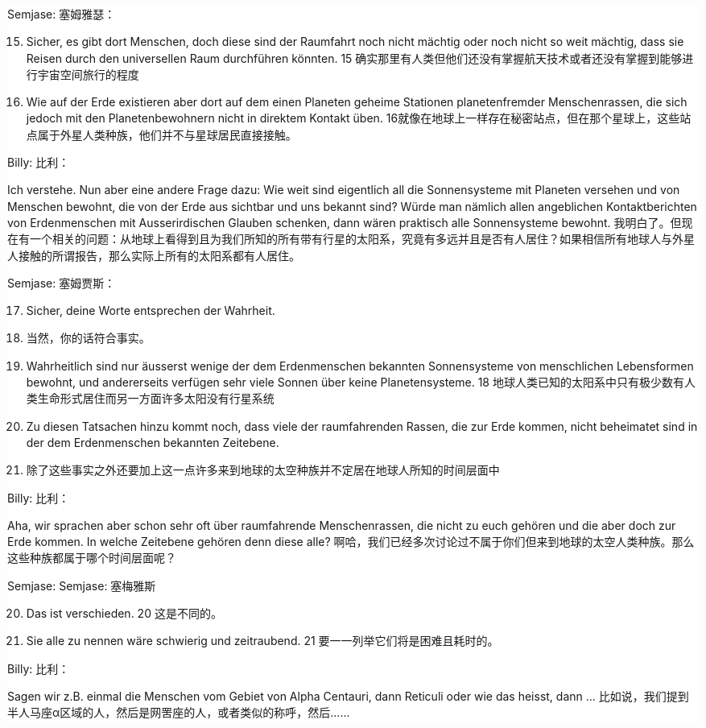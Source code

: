 Semjase:
塞姆雅瑟：

15. Sicher, es gibt dort Menschen, doch diese sind der Raumfahrt noch nicht mächtig oder noch nicht so weit mächtig, dass sie Reisen durch den universellen Raum durchführen könnten.
15 确实那里有人类但他们还没有掌握航天技术或者还没有掌握到能够进行宇宙空间旅行的程度

16. Wie auf der Erde existieren aber dort auf dem einen Planeten geheime Stationen planetenfremder Menschenrassen, die sich jedoch mit den Planetenbewohnern nicht in direktem Kontakt üben.
16就像在地球上一样存在秘密站点，但在那个星球上，这些站点属于外星人类种族，他们并不与星球居民直接接触。

Billy:
比利：

Ich verstehe. Nun aber eine andere Frage dazu: Wie weit sind eigentlich all die Sonnensysteme mit Planeten versehen und von Menschen bewohnt, die von der Erde aus sichtbar und uns bekannt sind? Würde man nämlich allen angeblichen Kontaktberichten von Erdenmenschen mit Ausserirdischen Glauben schenken, dann wären praktisch alle Sonnensysteme bewohnt.
我明白了。但现在有一个相关的问题：从地球上看得到且为我们所知的所有带有行星的太阳系，究竟有多远并且是否有人居住？如果相信所有地球人与外星人接触的所谓报告，那么实际上所有的太阳系都有人居住。

Semjase:
塞姆贾斯：

17. Sicher, deine Worte entsprechen der Wahrheit.
17. 当然，你的话符合事实。

18. Wahrheitlich sind nur äusserst wenige der dem Erdenmenschen bekannten Sonnensysteme von menschlichen Lebensformen bewohnt, und andererseits verfügen sehr viele Sonnen über keine Planetensysteme.
18 地球人类已知的太阳系中只有极少数有人类生命形式居住而另一方面许多太阳没有行星系统

19. Zu diesen Tatsachen hinzu kommt noch, dass viele der raumfahrenden Rassen, die zur Erde kommen, nicht beheimatet sind in der dem Erdenmenschen bekannten Zeitebene.
19. 除了这些事实之外还要加上这一点许多来到地球的太空种族并不定居在地球人所知的时间层面中

Billy:
比利：

Aha, wir sprachen aber schon sehr oft über raumfahrende Menschenrassen, die nicht zu euch gehören und die aber doch zur Erde kommen. In welche Zeitebene gehören denn diese alle?
啊哈，我们已经多次讨论过不属于你们但来到地球的太空人类种族。那么这些种族都属于哪个时间层面呢？

Semjase:
Semjase:
塞梅雅斯

20. Das ist verschieden.
20 这是不同的。

21. Sie alle zu nennen wäre schwierig und zeitraubend.
21 要一一列举它们将是困难且耗时的。

Billy:
比利：

Sagen wir z.B. einmal die Menschen vom Gebiet von Alpha Centauri, dann Reticuli oder wie das heisst, dann …
比如说，我们提到半人马座α区域的人，然后是网罟座的人，或者类似的称呼，然后……
